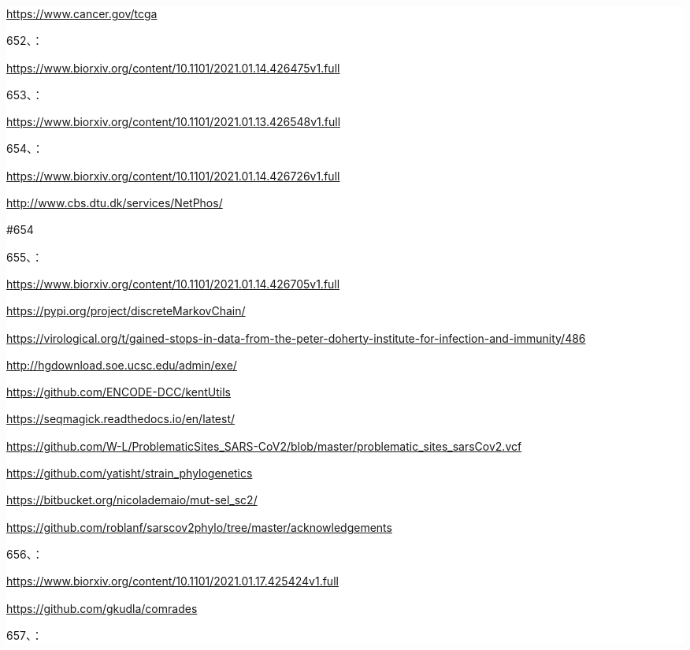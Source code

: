 
https://www.cancer.gov/tcga


652、：


https://www.biorxiv.org/content/10.1101/2021.01.14.426475v1.full


653、：


https://www.biorxiv.org/content/10.1101/2021.01.13.426548v1.full


654、：


https://www.biorxiv.org/content/10.1101/2021.01.14.426726v1.full


http://www.cbs.dtu.dk/services/NetPhos/


#654


655、：


https://www.biorxiv.org/content/10.1101/2021.01.14.426705v1.full


https://pypi.org/project/discreteMarkovChain/


https://virological.org/t/gained-stops-in-data-from-the-peter-doherty-institute-for-infection-and-immunity/486


http://hgdownload.soe.ucsc.edu/admin/exe/


https://github.com/ENCODE-DCC/kentUtils


https://seqmagick.readthedocs.io/en/latest/


https://github.com/W-L/ProblematicSites_SARS-CoV2/blob/master/problematic_sites_sarsCov2.vcf


https://github.com/yatisht/strain_phylogenetics


https://bitbucket.org/nicolademaio/mut-sel_sc2/


https://github.com/roblanf/sarscov2phylo/tree/master/acknowledgements


656、：


https://www.biorxiv.org/content/10.1101/2021.01.17.425424v1.full


https://github.com/gkudla/comrades


657、：

